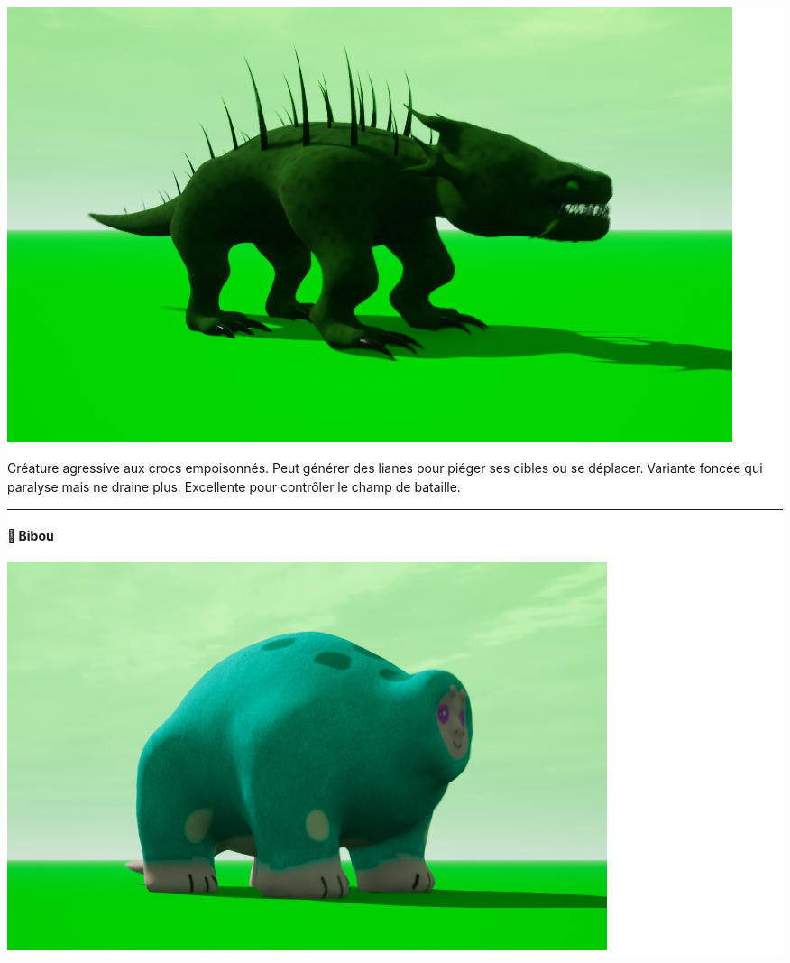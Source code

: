 ![Vicilis](Screenshots/Vicilis.png)

Créature agressive aux crocs empoisonnés. Peut générer des lianes pour piéger ses cibles ou se déplacer. Variante foncée qui paralyse mais ne draine plus. Excellente pour contrôler le champ de bataille.

---

#### 🐘 Bibou

![Bibou](Screenshots/Bibou.png)
